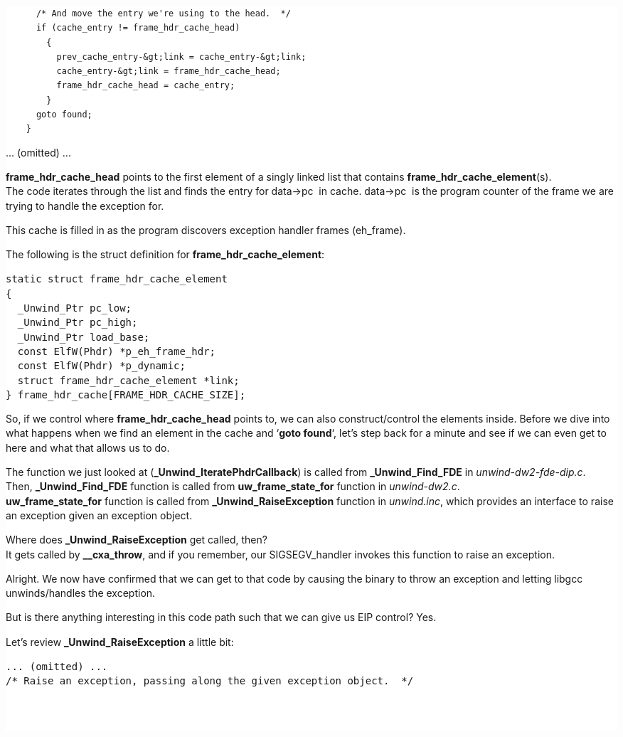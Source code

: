           /* And move the entry we're using to the head.  */
          if (cache_entry != frame_hdr_cache_head)
            {
              prev_cache_entry-&gt;link = cache_entry-&gt;link;
              cache_entry-&gt;link = frame_hdr_cache_head;
              frame_hdr_cache_head = cache_entry;
            }
          goto found;
        }
... (omitted) ...</pre>

**frame\_hdr\_cache_head** points to the first element of a singly linked list that contains **frame\_hdr\_cache_element**(s).  
The code iterates through the list and finds the entry for <span class="lang:default decode:true  crayon-inline ">data->pc</span>  in cache. <span class="lang:default decode:true  crayon-inline ">data->pc</span>  is the program counter of the frame we are trying to handle the exception for.

This cache is filled in as the program discovers exception handler frames (eh_frame).

The following is the struct definition for **frame\_hdr\_cache_element**:

<pre class="toolbar:2 nums:false lang:c decode:true">static struct frame_hdr_cache_element
{
  _Unwind_Ptr pc_low;
  _Unwind_Ptr pc_high;
  _Unwind_Ptr load_base;
  const ElfW(Phdr) *p_eh_frame_hdr;
  const ElfW(Phdr) *p_dynamic;
  struct frame_hdr_cache_element *link;
} frame_hdr_cache[FRAME_HDR_CACHE_SIZE];</pre>

So, if we control where **frame\_hdr\_cache_head** points to, we can also construct/control the elements inside. Before we dive into what happens when we find an element in the cache and &#8216;**goto found**&#8216;, let&#8217;s step back for a minute and see if we can even get to here and what that allows us to do.

The function we just looked at (**\_Unwind\_IteratePhdrCallback**) is called from **\_Unwind\_Find_FDE** in *unwind-dw2-fde-dip.c*.  
Then, **\_Unwind\_Find_FDE** function is called from **uw\_frame\_state_for** function in *unwind-dw2.c*.  
**uw\_frame\_state_for** function is called from **\_Unwind\_RaiseException** function in *unwind.inc*, which provides an interface to raise an exception given an exception object.

Where does **\_Unwind\_RaiseException** get called, then?  
It gets called by **_\_cxa\_throw**, and if you remember, our SIGSEGV_handler invokes this function to raise an exception.

Alright. We now have confirmed that we can get to that code by causing the binary to throw an exception and letting libgcc unwinds/handles the exception.

But is there anything interesting in this code path such that we can give us EIP control? Yes.

Let&#8217;s review **\_Unwind\_RaiseException** a little bit:

<pre class="start-line:78 lang:c mark:22,36-37 decode:true" title="unwind.inc">... (omitted) ...
/* Raise an exception, passing along the given exception object.  */

